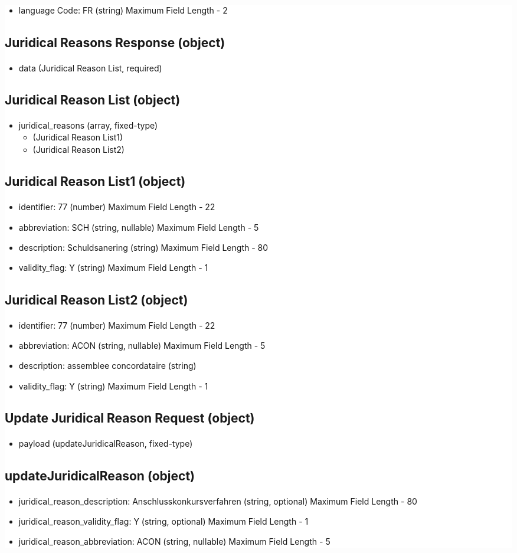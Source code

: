 + language Code: FR (string)
  Maximum Field Length - 2

## Juridical Reasons Response (object)
+ data (Juridical Reason List, required)

## Juridical Reason List (object)
- juridical_reasons (array, fixed-type)
    - (Juridical Reason List1)
    - (Juridical Reason List2)

## Juridical Reason List1 (object)

+ identifier: 77 (number)
  Maximum Field Length - 22

+ abbreviation: SCH (string, nullable)
  Maximum Field Length - 5

+ description: Schuldsanering (string)
  Maximum Field Length - 80

+ validity_flag: Y (string)
  Maximum Field Length - 1

## Juridical Reason List2 (object)

+ identifier: 77 (number)
  Maximum Field Length - 22

+ abbreviation: ACON (string, nullable)
  Maximum Field Length - 5

+ description: assemblee concordataire (string)

+ validity_flag: Y (string)
  Maximum Field Length - 1


## Update Juridical Reason Request (object)
- payload (updateJuridicalReason, fixed-type)

##  updateJuridicalReason (object)

+ juridical_reason_description: Anschlusskonkursverfahren (string, optional)
  Maximum Field Length - 80

+ juridical_reason_validity_flag: Y (string, optional)
  Maximum Field Length - 1

+ juridical_reason_abbreviation: ACON (string, nullable)
  Maximum Field Length - 5
